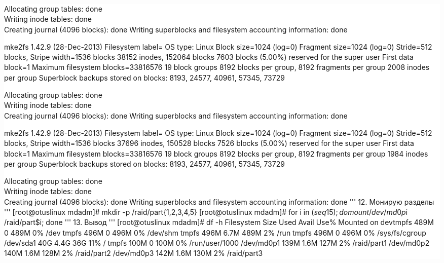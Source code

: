 Allocating group tables: done                            
Writing inode tables: done                            
Creating journal (4096 blocks): done
Writing superblocks and filesystem accounting information: done 

mke2fs 1.42.9 (28-Dec-2013)
Filesystem label=
OS type: Linux
Block size=1024 (log=0)
Fragment size=1024 (log=0)
Stride=512 blocks, Stripe width=1536 blocks
38152 inodes, 152064 blocks
7603 blocks (5.00%) reserved for the super user
First data block=1
Maximum filesystem blocks=33816576
19 block groups
8192 blocks per group, 8192 fragments per group
2008 inodes per group
Superblock backups stored on blocks: 
	8193, 24577, 40961, 57345, 73729

Allocating group tables: done                            
Writing inode tables: done                            
Creating journal (4096 blocks): done
Writing superblocks and filesystem accounting information: done 

mke2fs 1.42.9 (28-Dec-2013)
Filesystem label=
OS type: Linux
Block size=1024 (log=0)
Fragment size=1024 (log=0)
Stride=512 blocks, Stripe width=1536 blocks
37696 inodes, 150528 blocks
7526 blocks (5.00%) reserved for the super user
First data block=1
Maximum filesystem blocks=33816576
19 block groups
8192 blocks per group, 8192 fragments per group
1984 inodes per group
Superblock backups stored on blocks: 
	8193, 24577, 40961, 57345, 73729

Allocating group tables: done                            
Writing inode tables: done                            
Creating journal (4096 blocks): done
Writing superblocks and filesystem accounting information: done
'''
12. Монирую разделы
'''
[root@otuslinux mdadm]# mkdir -p /raid/part{1,2,3,4,5}
[root@otuslinux mdadm]# for i in $(seq 1 5); do mount /dev/md0p$i /raid/part$i; done
'''
13. Вывод
'''
[root@otuslinux mdadm]# df -h
Filesystem      Size  Used Avail Use% Mounted on
devtmpfs        489M     0  489M   0% /dev
tmpfs           496M     0  496M   0% /dev/shm
tmpfs           496M  6.7M  489M   2% /run
tmpfs           496M     0  496M   0% /sys/fs/cgroup
/dev/sda1        40G  4.4G   36G  11% /
tmpfs           100M     0  100M   0% /run/user/1000
/dev/md0p1      139M  1.6M  127M   2% /raid/part1
/dev/md0p2      140M  1.6M  128M   2% /raid/part2
/dev/md0p3      142M  1.6M  130M   2% /raid/part3